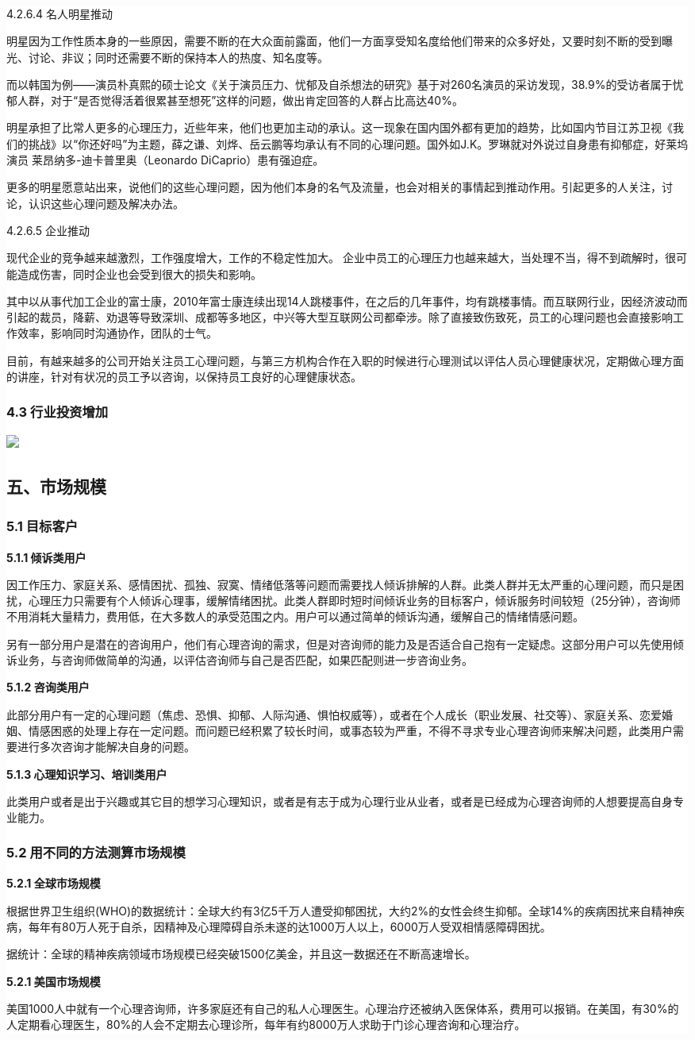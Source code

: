 4.2.6.4 名人明星推动

明星因为工作性质本身的一些原因，需要不断的在大众面前露面，他们一方面享受知名度给他们带来的众多好处，又要时刻不断的受到曝光、讨论、非议；同时还需要不断的保持本人的热度、知名度等。

而以韩国为例——演员朴真熙的硕士论文《关于演员压力、忧郁及自杀想法的研究》基于对260名演员的采访发现，38.9%的受访者属于忧郁人群，对于“是否觉得活着很累甚至想死”这样的问题，做出肯定回答的人群占比高达40%。

明星承担了比常人更多的心理压力，近些年来，他们也更加主动的承认。这一现象在国内国外都有更加的趋势，比如国内节目江苏卫视《我们的挑战》以“你还好吗”为主题，薛之谦、刘烨、岳云鹏等均承认有不同的心理问题。国外如J.K。罗琳就对外说过自身患有抑郁症，好莱坞演员 莱昂纳多-迪卡普里奥（Leonardo DiCaprio）患有强迫症。

更多的明星愿意站出来，说他们的这些心理问题，因为他们本身的名气及流量，也会对相关的事情起到推动作用。引起更多的人关注，讨论，认识这些心理问题及解决办法。

4.2.6.5 企业推动

现代企业的竞争越来越激烈，工作强度增大，工作的不稳定性加大。 企业中员工的心理压力也越来越大，当处理不当，得不到疏解时，很可能造成伤害，同时企业也会受到很大的损失和影响。

其中以从事代加工企业的富士康，2010年富士康连续出现14人跳楼事件，在之后的几年事件，均有跳楼事情。而互联网行业，因经济波动而引起的裁员，降薪、劝退等导致深圳、成都等多地区，中兴等大型互联网公司都牵涉。除了直接致伤致死，员工的心理问题也会直接影响工作效率，影响同时沟通协作，团队的士气。

目前，有越来越多的公司开始关注员工心理问题，与第三方机构合作在入职的时候进行心理测试以评估人员心理健康状况，定期做心理方面的讲座，针对有状况的员工予以咨询，以保持员工良好的心理健康状态。

### 4.3 行业投资增加

![](https://image.woshipm.com/wp-files/2022/02/V6U5qdT9e2PFBLyQAZci.png)

## 五、市场规模

### 5.1 目标客户

**5.1.1 倾诉类用户**

因工作压力、家庭关系、感情困扰、孤独、寂寞、情绪低落等问题而需要找人倾诉排解的人群。此类人群并无太严重的心理问题，而只是困扰，心理压力只需要有个人倾诉心理事，缓解情绪困扰。此类人群即时短时间倾诉业务的目标客户，倾诉服务时间较短（25分钟），咨询师不用消耗大量精力，费用低，在大多数人的承受范围之内。用户可以通过简单的倾诉沟通，缓解自己的情绪情感问题。

另有一部分用户是潜在的咨询用户，他们有心理咨询的需求，但是对咨询师的能力及是否适合自己抱有一定疑虑。这部分用户可以先使用倾诉业务，与咨询师做简单的沟通，以评估咨询师与自己是否匹配，如果匹配则进一步咨询业务。

**5.1.2 咨询类用户**

此部分用户有一定的心理问题（焦虑、恐惧、抑郁、人际沟通、惧怕权威等），或者在个人成长（职业发展、社交等）、家庭关系、恋爱婚姻、情感困惑的处理上存在一定问题。而问题已经积累了较长时间，或事态较为严重，不得不寻求专业心理咨询师来解决问题，此类用户需要进行多次咨询才能解决自身的问题。

**5.1.3 心理知识学习、培训类用户**

此类用户或者是出于兴趣或其它目的想学习心理知识，或者是有志于成为心理行业从业者，或者是已经成为心理咨询师的人想要提高自身专业能力。

### 5.2 用不同的方法测算市场规模

**5.2.1 全球市场规模**

根据世界卫生组织(WHO)的数据统计：全球大约有3亿5千万人遭受抑郁困扰，大约2%的女性会终生抑郁。全球14%的疾病困扰来自精神疾病，每年有80万人死于自杀，因精神及心理障碍自杀未遂的达1000万人以上，6000万人受双相情感障碍困扰。

据统计：全球的精神疾病领域市场规模已经突破1500亿美金，并且这一数据还在不断高速增长。

**5.2.1 美国市场规模**

美国1000人中就有一个心理咨询师，许多家庭还有自己的私人心理医生。心理治疗还被纳入医保体系，费用可以报销。在美国，有30%的人定期看心理医生，80%的人会不定期去心理诊所，每年有约8000万人求助于门诊心理咨询和心理治疗。
